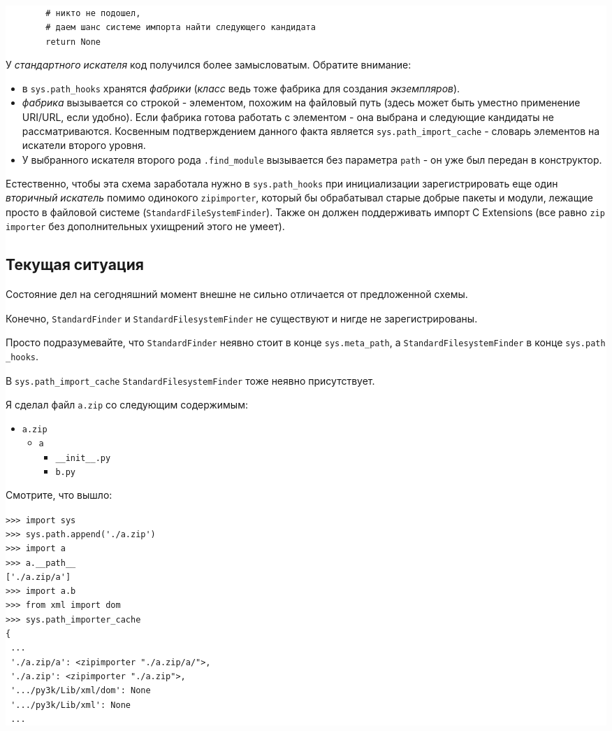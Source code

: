             # никто не подошел,
            # даем шанс системе импорта найти следующего кандидата
            return None

У _стандартного искателя_ код получился более замысловатым.
Обратите внимание:

* в `sys.path_hooks` хранятся _фабрики_
(_класс_ ведь тоже фабрика для создания _экземпляров_).
* _фабрика_ вызывается со строкой - элементом, похожим на файловый путь
(здесь может быть
уместно применение URI/URL, если удобно).
Если фабрика готова работать с элементом - она выбрана
и следующие кандидаты не рассматриваются.
Косвенным подтверждением данного факта является
`sys.path_import_cache` - словарь элементов на искатели второго уровня.
* У выбранного искателя второго рода `.find_module` вызывается
без параметра `path` - он уже был передан в конструктор.

Естественно, чтобы эта схема заработала нужно в `sys.path_hooks`
при инициализации зарегистрировать еще
один _вторичный искатель_ помимо одинокого `zipimporter`,
который бы обрабатывал старые добрые пакеты
и модули, лежащие просто в файловой системе (`StandardFileSystemFinder`).
Также он должен поддерживать импорт C Extensions
(все равно `zipimporter` без дополнительных ухищрений этого не умеет).

Текущая ситуация
----------------

Состояние дел на сегодняшний момент внешне не сильно отличается от предложенной схемы.

Конечно, `StandardFinder` и `StandardFilesystemFinder`
не существуют и нигде не зарегистрированы.

Просто подразумевайте, что `StandardFinder` неявно стоит в конце
`sys.meta_path`, а `StandardFilesystemFinder`
в конце `sys.path_hooks`.

В `sys.path_import_cache`  `StandardFilesystemFinder`
тоже неявно присутствует.

Я сделал файл `a.zip` со следующим содержимым:

* `a.zip`
    * `a`
        * `__init__.py`
        * `b.py`

Смотрите, что вышло:

    >>> import sys
    >>> sys.path.append('./a.zip')
    >>> import a
    >>> a.__path__
    ['./a.zip/a']
    >>> import a.b
    >>> from xml import dom
    >>> sys.path_importer_cache
    {
     ...
     './a.zip/a': <zipimporter "./a.zip/a/">,
     './a.zip': <zipimporter "./a.zip">,
     '.../py3k/Lib/xml/dom': None
     '.../py3k/Lib/xml': None
     ...